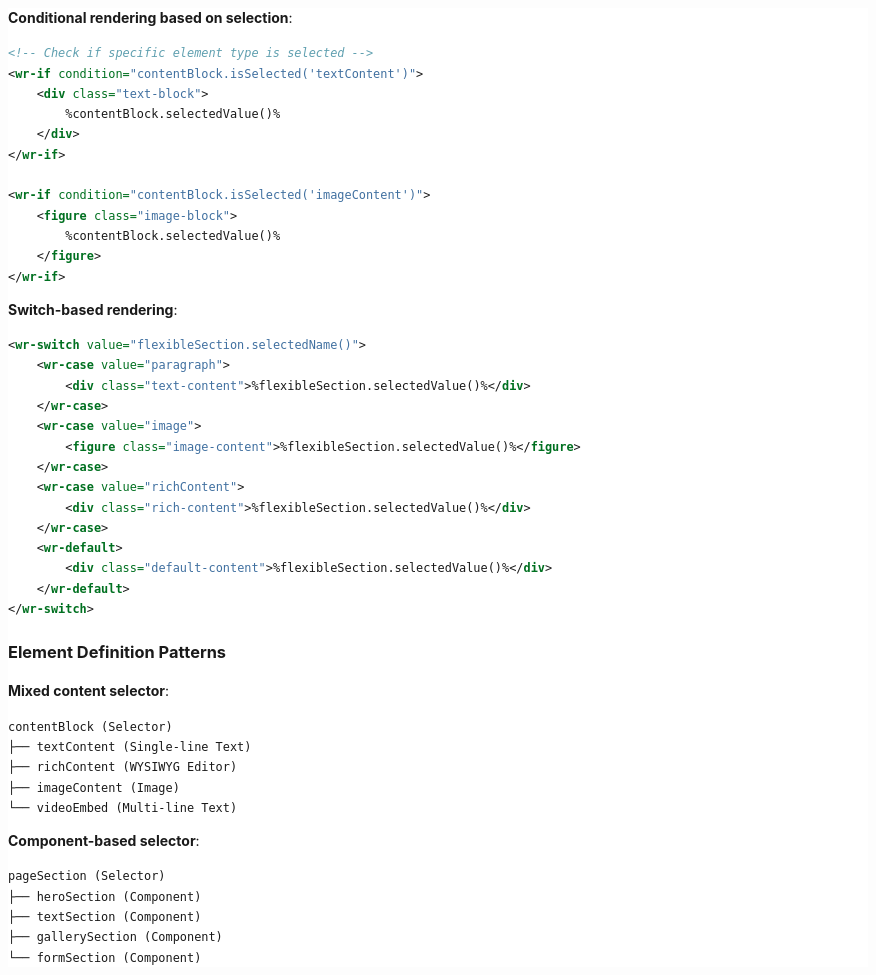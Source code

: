 **Conditional rendering based on selection**:

```xml
<!-- Check if specific element type is selected -->
<wr-if condition="contentBlock.isSelected('textContent')">
    <div class="text-block">
        %contentBlock.selectedValue()%
    </div>
</wr-if>

<wr-if condition="contentBlock.isSelected('imageContent')">
    <figure class="image-block">
        %contentBlock.selectedValue()%
    </figure>
</wr-if>
```

**Switch-based rendering**:

```xml
<wr-switch value="flexibleSection.selectedName()">
    <wr-case value="paragraph">
        <div class="text-content">%flexibleSection.selectedValue()%</div>
    </wr-case>
    <wr-case value="image">
        <figure class="image-content">%flexibleSection.selectedValue()%</figure>
    </wr-case>
    <wr-case value="richContent">
        <div class="rich-content">%flexibleSection.selectedValue()%</div>
    </wr-case>
    <wr-default>
        <div class="default-content">%flexibleSection.selectedValue()%</div>
    </wr-default>
</wr-switch>
```

### Element Definition Patterns

**Mixed content selector**:

```
contentBlock (Selector)
├── textContent (Single-line Text)
├── richContent (WYSIWYG Editor)
├── imageContent (Image)
└── videoEmbed (Multi-line Text)
```

**Component-based selector**:

```
pageSection (Selector)
├── heroSection (Component)
├── textSection (Component)
├── gallerySection (Component)
└── formSection (Component)
```
